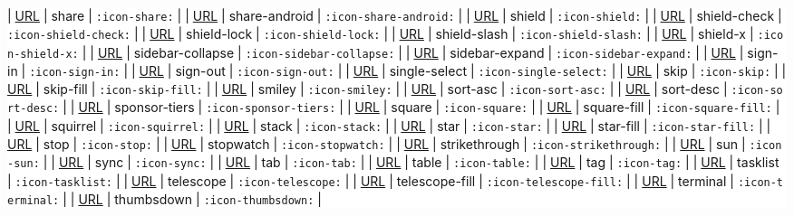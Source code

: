 | [URL](https://primer.github.io/octicons/share-24) | share | `:icon-share:` |
| [URL](https://primer.github.io/octicons/share-android-24) | share-android | `:icon-share-android:` |
| [URL](https://primer.github.io/octicons/shield-24) | shield | `:icon-shield:` |
| [URL](https://primer.github.io/octicons/shield-check-24) | shield-check | `:icon-shield-check:` |
| [URL](https://primer.github.io/octicons/shield-lock-24) | shield-lock | `:icon-shield-lock:` |
| [URL](https://primer.github.io/octicons/shield-slash-24) | shield-slash | `:icon-shield-slash:` |
| [URL](https://primer.github.io/octicons/shield-x-24) | shield-x | `:icon-shield-x:` |
| [URL](https://primer.github.io/octicons/sidebar-collapse-24) | sidebar-collapse | `:icon-sidebar-collapse:` |
| [URL](https://primer.github.io/octicons/sidebar-expand-24) | sidebar-expand | `:icon-sidebar-expand:` |
| [URL](https://primer.github.io/octicons/sign-in-24) | sign-in | `:icon-sign-in:` |
| [URL](https://primer.github.io/octicons/sign-out-24) | sign-out | `:icon-sign-out:` |
| [URL](https://primer.github.io/octicons/single-select-24) | single-select | `:icon-single-select:` |
| [URL](https://primer.github.io/octicons/skip-24) | skip | `:icon-skip:` |
| [URL](https://primer.github.io/octicons/skip-fill-24) | skip-fill | `:icon-skip-fill:` |
| [URL](https://primer.github.io/octicons/smiley-24) | smiley | `:icon-smiley:` |
| [URL](https://primer.github.io/octicons/sort-asc-24) | sort-asc | `:icon-sort-asc:` |
| [URL](https://primer.github.io/octicons/sort-desc-24) | sort-desc | `:icon-sort-desc:` |
| [URL](https://primer.github.io/octicons/sponsor-tiers-24) | sponsor-tiers | `:icon-sponsor-tiers:` |
| [URL](https://primer.github.io/octicons/square-24) | square | `:icon-square:` |
| [URL](https://primer.github.io/octicons/square-fill-24) | square-fill | `:icon-square-fill:` |
| [URL](https://primer.github.io/octicons/squirrel-24) | squirrel | `:icon-squirrel:` |
| [URL](https://primer.github.io/octicons/stack-24) | stack | `:icon-stack:` |
| [URL](https://primer.github.io/octicons/star-24) | star | `:icon-star:` |
| [URL](https://primer.github.io/octicons/star-fill-24) | star-fill | `:icon-star-fill:` |
| [URL](https://primer.github.io/octicons/stop-24) | stop | `:icon-stop:` |
| [URL](https://primer.github.io/octicons/stopwatch-24) | stopwatch | `:icon-stopwatch:` |
| [URL](https://primer.github.io/octicons/strikethrough-24) | strikethrough | `:icon-strikethrough:` |
| [URL](https://primer.github.io/octicons/sun-24) | sun | `:icon-sun:` |
| [URL](https://primer.github.io/octicons/sync-24) | sync | `:icon-sync:` |
| [URL](https://primer.github.io/octicons/tab-24) | tab | `:icon-tab:` |
| [URL](https://primer.github.io/octicons/table-24) | table | `:icon-table:` |
| [URL](https://primer.github.io/octicons/tag-24) | tag | `:icon-tag:` |
| [URL](https://primer.github.io/octicons/tasklist-24) | tasklist | `:icon-tasklist:` |
| [URL](https://primer.github.io/octicons/telescope-24) | telescope | `:icon-telescope:` |
| [URL](https://primer.github.io/octicons/telescope-fill-24) | telescope-fill | `:icon-telescope-fill:` |
| [URL](https://primer.github.io/octicons/terminal-24) | terminal | `:icon-terminal:` |
| [URL](https://primer.github.io/octicons/thumbsdown-24) | thumbsdown | `:icon-thumbsdown:` |